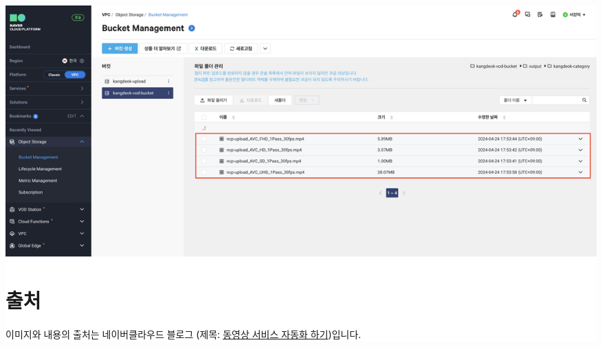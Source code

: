 <img src="../../assets/images/blogImg/ncp-vod-upload5.png"/>

# 출처
이미지와 내용의 출처는 네이버클라우드 블로그 (제목: [동영상 서비스 자동화 하기](https://blog.naver.com/n_cloudplatform/223003916024))입니다.
